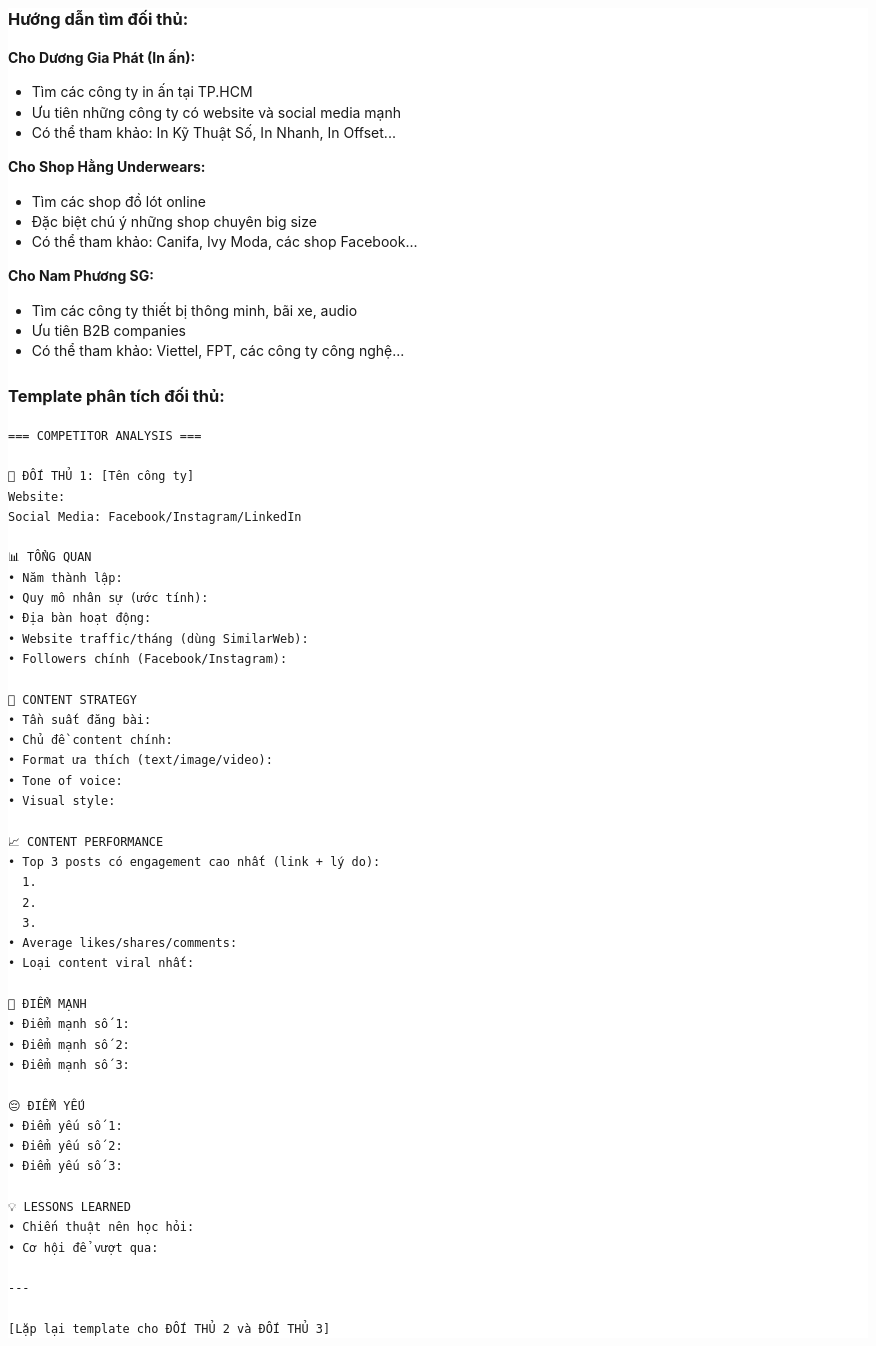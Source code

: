 ### Hướng dẫn tìm đối thủ:

**Cho Dương Gia Phát (In ấn):**
- Tìm các công ty in ấn tại TP.HCM
- Ưu tiên những công ty có website và social media mạnh
- Có thể tham khảo: In Kỹ Thuật Số, In Nhanh, In Offset...

**Cho Shop Hằng Underwears:**
- Tìm các shop đồ lót online
- Đặc biệt chú ý những shop chuyên big size
- Có thể tham khảo: Canifa, Ivy Moda, các shop Facebook...

**Cho Nam Phương SG:**
- Tìm các công ty thiết bị thông minh, bãi xe, audio
- Ưu tiên B2B companies
- Có thể tham khảo: Viettel, FPT, các công ty công nghệ...

### Template phân tích đối thủ:

```
=== COMPETITOR ANALYSIS ===

🏢 ĐỐI THỦ 1: [Tên công ty]
Website: 
Social Media: Facebook/Instagram/LinkedIn

📊 TỔNG QUAN
• Năm thành lập: 
• Quy mô nhân sự (ước tính): 
• Địa bàn hoạt động: 
• Website traffic/tháng (dùng SimilarWeb): 
• Followers chính (Facebook/Instagram): 

📝 CONTENT STRATEGY
• Tần suất đăng bài: 
• Chủ đề content chính: 
• Format ưa thích (text/image/video): 
• Tone of voice: 
• Visual style: 

📈 CONTENT PERFORMANCE
• Top 3 posts có engagement cao nhất (link + lý do): 
  1. 
  2. 
  3. 
• Average likes/shares/comments: 
• Loại content viral nhất: 

💪 ĐIỂM MẠNH
• Điểm mạnh số 1: 
• Điểm mạnh số 2: 
• Điểm mạnh số 3: 

😔 ĐIỂM YẾU
• Điểm yếu số 1: 
• Điểm yếu số 2: 
• Điểm yếu số 3: 

💡 LESSONS LEARNED
• Chiến thuật nên học hỏi: 
• Cơ hội để vượt qua: 

---

[Lặp lại template cho ĐỐI THỦ 2 và ĐỐI THỦ 3]
```